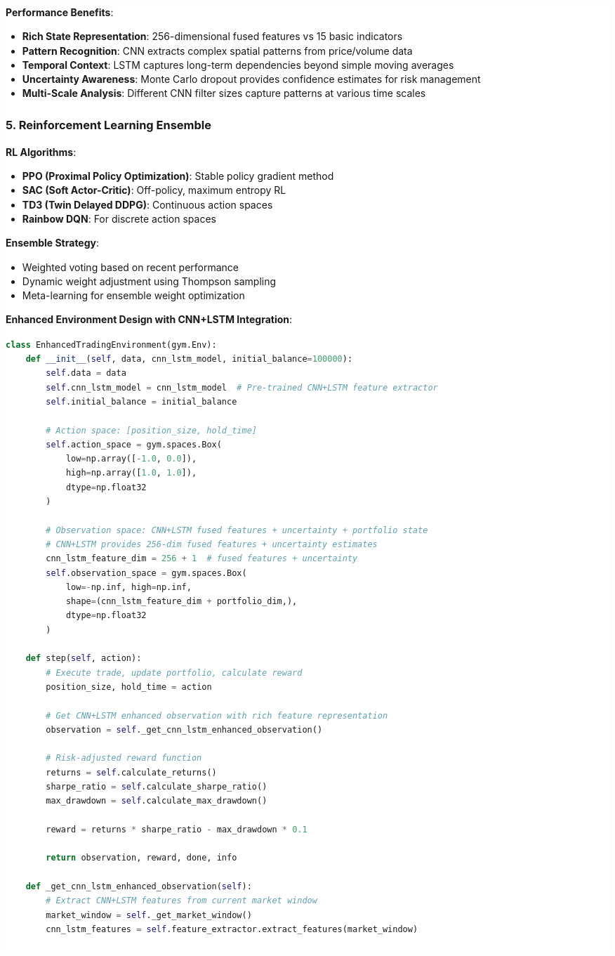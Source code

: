 **Performance Benefits**:
- **Rich State Representation**: 256-dimensional fused features vs 15 basic indicators
- **Pattern Recognition**: CNN extracts complex spatial patterns from price/volume data
- **Temporal Context**: LSTM captures long-term dependencies beyond simple moving averages
- **Uncertainty Awareness**: Monte Carlo dropout provides confidence estimates for risk management
- **Multi-Scale Analysis**: Different CNN filter sizes capture patterns at various time scales

### 5. Reinforcement Learning Ensemble

**RL Algorithms**:
- **PPO (Proximal Policy Optimization)**: Stable policy gradient method
- **SAC (Soft Actor-Critic)**: Off-policy, maximum entropy RL
- **TD3 (Twin Delayed DDPG)**: Continuous action spaces
- **Rainbow DQN**: For discrete action spaces

**Ensemble Strategy**:
- Weighted voting based on recent performance
- Dynamic weight adjustment using Thompson sampling
- Meta-learning for ensemble weight optimization

**Enhanced Environment Design with CNN+LSTM Integration**:
```python
class EnhancedTradingEnvironment(gym.Env):
    def __init__(self, data, cnn_lstm_model, initial_balance=100000):
        self.data = data
        self.cnn_lstm_model = cnn_lstm_model  # Pre-trained CNN+LSTM feature extractor
        self.initial_balance = initial_balance
        
        # Action space: [position_size, hold_time]
        self.action_space = gym.spaces.Box(
            low=np.array([-1.0, 0.0]), 
            high=np.array([1.0, 1.0]), 
            dtype=np.float32
        )
        
        # Observation space: CNN+LSTM fused features + uncertainty + portfolio state
        # CNN+LSTM provides 256-dim fused features + uncertainty estimates
        cnn_lstm_feature_dim = 256 + 1  # fused features + uncertainty
        self.observation_space = gym.spaces.Box(
            low=-np.inf, high=np.inf, 
            shape=(cnn_lstm_feature_dim + portfolio_dim,), 
            dtype=np.float32
        )
    
    def step(self, action):
        # Execute trade, update portfolio, calculate reward
        position_size, hold_time = action
        
        # Get CNN+LSTM enhanced observation with rich feature representation
        observation = self._get_cnn_lstm_enhanced_observation()
        
        # Risk-adjusted reward function
        returns = self.calculate_returns()
        sharpe_ratio = self.calculate_sharpe_ratio()
        max_drawdown = self.calculate_max_drawdown()
        
        reward = returns * sharpe_ratio - max_drawdown * 0.1
        
        return observation, reward, done, info
    
    def _get_cnn_lstm_enhanced_observation(self):
        # Extract CNN+LSTM features from current market window
        market_window = self._get_market_window()
        cnn_lstm_features = self.feature_extractor.extract_features(market_window)
        
```